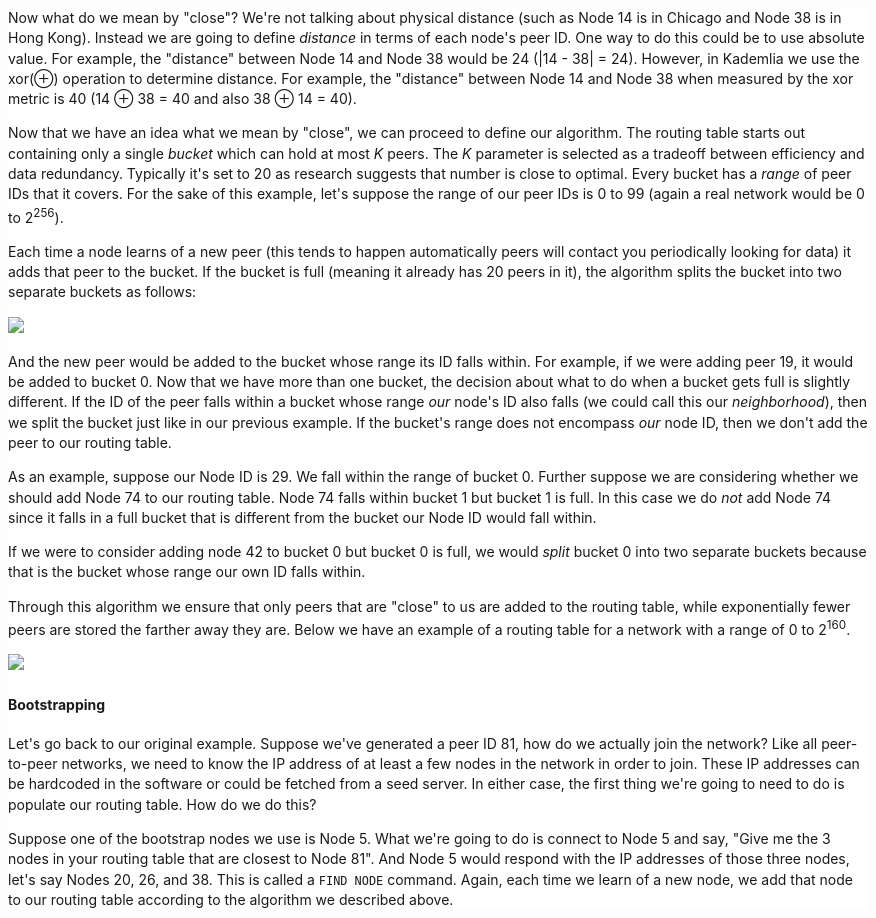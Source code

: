 Now what do we mean by "close"? We're not talking about physical distance (such as Node 14 is in Chicago and Node 38 is in Hong Kong). Instead we are going to define *distance* in terms of each node's peer ID. One way to do this could be to use absolute value. For example, the "distance" between Node 14 and Node 38 would be 24 (|14 - 38| = 24). However, in Kademlia we use the xor(⊕) operation to determine distance. For example, the "distance" between Node 14 and Node 38 when measured by the xor metric is 40 (14 ⊕ 38 = 40 and also 38 ⊕ 14 = 40).

Now that we have an idea what we mean by "close", we can proceed to define our algorithm. The routing table starts out containing only a single *bucket* which can hold at most *K* peers. The *K* parameter is selected as a tradeoff between efficiency and data redundancy. Typically it's set to 20 as research suggests that number is close to optimal. Every bucket has a *range* of peer IDs that it covers. For the sake of this example, let's suppose the range of our peer IDs is 0 to 99 (again a real network would be 0 to 2<sup>256</sup>).

Each time a node learns of a new peer (this tends to happen automatically peers will contact you periodically looking for data) it adds that peer to the bucket. If the bucket is full (meaning it already has 20 peers in it), the algorithm splits the bucket into two separate buckets as follows:

<img src="https://imgur.com/download/fnerbpB">

And the new peer would be added to the bucket whose range its ID falls within. For example, if we were adding peer 19, it would be added to bucket 0. Now that we have more than one bucket, the decision about what to do when a bucket gets full is slightly different. If the ID of the peer falls within a bucket whose range *our* node's ID also falls (we could call this our *neighborhood*), then we split the bucket just like in our previous example. If the bucket's range does not encompass *our* node ID, then we don't add the peer to our routing table. 

As an example, suppose our Node ID is 29. We fall within the range of bucket 0. Further suppose we are considering whether we should add Node 74 to our routing table. Node 74 falls within bucket 1 but bucket 1 is full. In this case we do *not* add Node 74 since it falls in a full bucket that is different from the bucket our Node ID would fall within. 

If we were to consider adding node 42 to bucket 0 but bucket 0 is full, we would *split* bucket 0 into two separate buckets because that is the bucket whose range our own ID falls within. 

Through this algorithm we ensure that only peers that are "close" to us are added to the routing table, while exponentially fewer peers are stored the farther away they are. Below we have an example of a routing table for a network with a range of 0 to 2<sup>160</sup>.

<img src="https://imgur.com/download/giOxx0u">

#### Bootstrapping

Let's go back to our original example. Suppose we've generated a peer ID 81, how do we actually join the network? Like all peer-to-peer networks, we need to know the IP address of at least a few nodes in the network in order to join. These IP addresses can be hardcoded in the software or could be fetched from a seed server. In either case, the first thing we're going to need to do is populate our routing table. How do we do this?

Suppose one of the bootstrap nodes we use is Node 5. What we're going to do is connect to Node 5 and say, "Give me the 3 nodes in your routing table that are closest to Node 81". And Node 5 would respond with the IP addresses of those three nodes, let's say Nodes 20, 26, and 38. This is called a `FIND NODE` command. Again, each time we learn of a new node, we add that node to our routing table according to the algorithm we described above.
